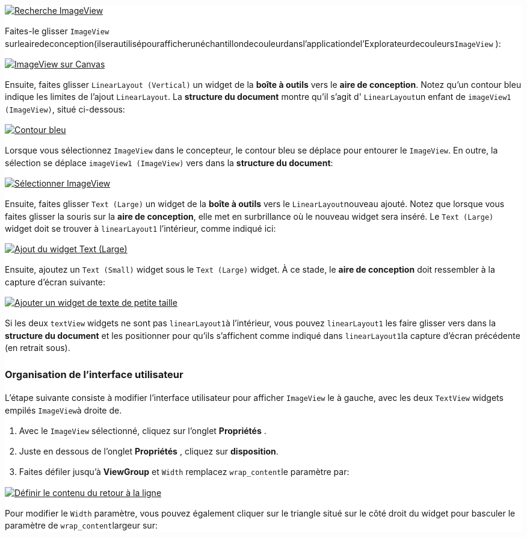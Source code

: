 [![Recherche ImageView](designer-walkthrough-images/xs/07-imageview-search-m75-sml.png)](designer-walkthrough-images/xs/07-imageview-search-m75.png#lightbox)

Faites-le glisser `ImageView` surleairedeconception(ilserautilisépourafficherunéchantillondecouleurdansl’applicationdel’Explorateurdecouleurs`ImageView` ):

[![ImageView sur Canvas](designer-walkthrough-images/xs/08-imageview-on-canvas-m75-sml.png)](designer-walkthrough-images/xs/08-imageview-on-canvas-m75.png#lightbox)

Ensuite, faites glisser `LinearLayout (Vertical)` un widget de la **boîte à outils** vers le **aire de conception**. Notez qu’un contour bleu indique les limites de l’ajout `LinearLayout`. La **structure du document** montre qu’il s’agit d' `LinearLayout`un enfant de `imageView1 (ImageView)`, situé ci-dessous:

[![Contour bleu](designer-walkthrough-images/xs/10-blue-outline-m75-sml.png)](designer-walkthrough-images/xs/10-blue-outline-m75.png#lightbox)

Lorsque vous sélectionnez `ImageView` dans le concepteur, le contour bleu se déplace pour entourer le `ImageView`. En outre, la sélection se déplace `imageView1 (ImageView)` vers dans la **structure du document**:

[![Sélectionner ImageView](designer-walkthrough-images/xs/11-select-imageview-m75-sml.png)](designer-walkthrough-images/xs/11-select-imageview-m75.png#lightbox)

Ensuite, faites glisser `Text (Large)` un widget de la **boîte à outils** vers le `LinearLayout`nouveau ajouté. Notez que lorsque vous faites glisser la souris sur la **aire de conception**, elle met en surbrillance où le nouveau widget sera inséré.
Le `Text (Large)` widget doit se trouver à `linearLayout1` l’intérieur, comme indiqué ici:

[![Ajout du widget Text (Large)](designer-walkthrough-images/xs/12-green-highlight-m75-sml.png)](designer-walkthrough-images/xs/12-green-highlight-m75.png#lightbox)

Ensuite, ajoutez un `Text (Small)` widget sous le `Text (Large)` widget. À ce stade, le **aire de conception** doit ressembler à la capture d’écran suivante:

[![Ajouter un widget de texte de petite taille](designer-walkthrough-images/xs/13-add-small-text-m75-sml.png)](designer-walkthrough-images/xs/13-add-small-text-m75.png#lightbox)

Si les deux `textView` widgets ne sont pas `linearLayout1`à l’intérieur, vous pouvez `linearLayout1` les faire glisser vers dans la **structure du document** et les positionner pour qu’ils s’affichent comme indiqué dans `linearLayout1`la capture d’écran précédente (en retrait sous).


### <a name="arranging-the-user-interface"></a>Organisation de l’interface utilisateur

L’étape suivante consiste à modifier l’interface utilisateur pour afficher `ImageView` le à gauche, avec les deux `TextView` widgets empilés `ImageView`à droite de.

1.  Avec le `ImageView` sélectionné, cliquez sur l’onglet **Propriétés** .

2.  Juste en dessous de l’onglet **Propriétés** , cliquez sur **disposition**.

3.  Faites défiler jusqu’à **ViewGroup** et `Width` remplacez `wrap_content`le paramètre par:

[![Définir le contenu du retour à la ligne](designer-walkthrough-images/xs/15-wrap-content-m75-sml.png)](designer-walkthrough-images/xs/15-wrap-content-m75.png#lightbox)

Pour modifier le `Width` paramètre, vous pouvez également cliquer sur le triangle situé sur le côté droit du widget pour basculer le paramètre de `wrap_content`largeur sur:
